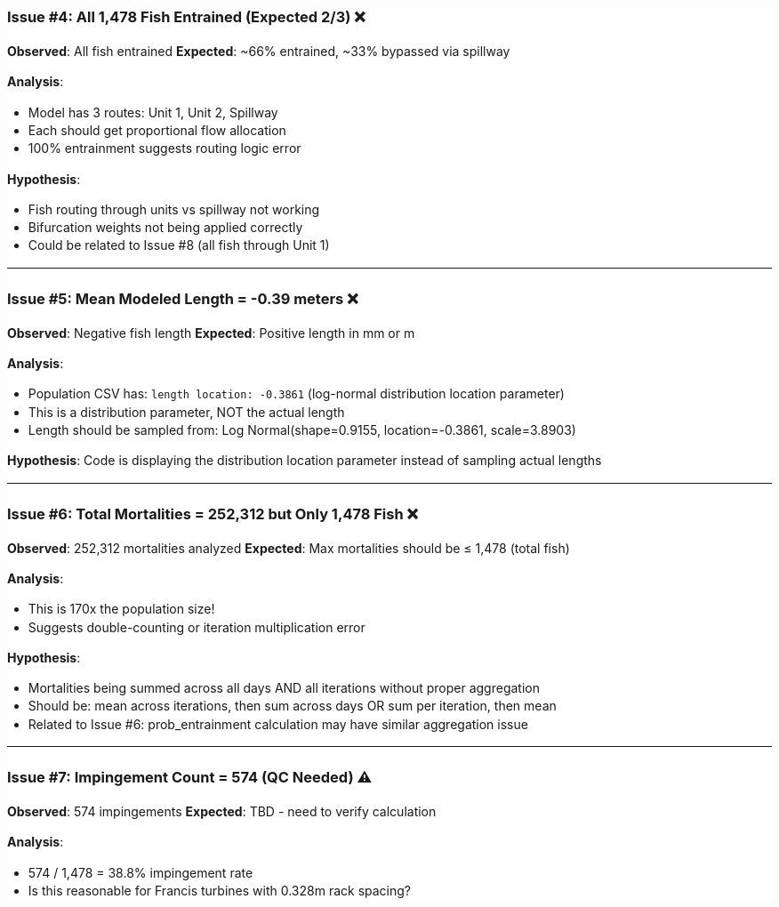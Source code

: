 
### Issue #4: All 1,478 Fish Entrained (Expected 2/3) ❌
**Observed**: All fish entrained
**Expected**: ~66% entrained, ~33% bypassed via spillway

**Analysis**:
- Model has 3 routes: Unit 1, Unit 2, Spillway
- Each should get proportional flow allocation
- 100% entrainment suggests routing logic error

**Hypothesis**: 
- Fish routing through units vs spillway not working
- Bifurcation weights not being applied correctly
- Could be related to Issue #8 (all fish through Unit 1)

---

### Issue #5: Mean Modeled Length = -0.39 meters ❌
**Observed**: Negative fish length
**Expected**: Positive length in mm or m

**Analysis**:
- Population CSV has: `length location: -0.3861` (log-normal distribution location parameter)
- This is a distribution parameter, NOT the actual length
- Length should be sampled from: Log Normal(shape=0.9155, location=-0.3861, scale=3.8903)

**Hypothesis**: Code is displaying the distribution location parameter instead of sampling actual lengths

---

### Issue #6: Total Mortalities = 252,312 but Only 1,478 Fish ❌
**Observed**: 252,312 mortalities analyzed
**Expected**: Max mortalities should be ≤ 1,478 (total fish)

**Analysis**:
- This is 170x the population size!
- Suggests double-counting or iteration multiplication error

**Hypothesis**: 
- Mortalities being summed across all days AND all iterations without proper aggregation
- Should be: mean across iterations, then sum across days OR sum per iteration, then mean
- Related to Issue #6: prob_entrainment calculation may have similar aggregation issue

---

### Issue #7: Impingement Count = 574 (QC Needed) ⚠️
**Observed**: 574 impingements
**Expected**: TBD - need to verify calculation

**Analysis**:
- 574 / 1,478 = 38.8% impingement rate
- Is this reasonable for Francis turbines with 0.328m rack spacing?
